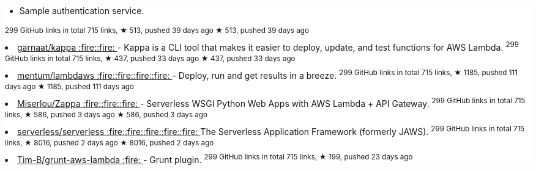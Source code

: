   - Sample authentication service.
  <sup>
   299 GitHub links in total 715 links, ★ 513, pushed 39 days ago
  </sup>
  <sup>
   &#9733 513, pushed 39 days ago
  </sup>
 </li>
 <li>
  <a href="https://github.com/garnaat/kappa">
   garnaat/kappa :fire::fire:
  </a>
  - Kappa is a CLI tool that makes it easier to deploy, update, and test functions for AWS Lambda.
  <sup>
   299 GitHub links in total 715 links, ★ 437, pushed 33 days ago
  </sup>
  <sup>
   &#9733 437, pushed 33 days ago
  </sup>
 </li>
 <li>
  <a href="https://github.com/mentum/lambdaws">
   mentum/lambdaws :fire::fire::fire::fire:
  </a>
  - Deploy, run and get results in a breeze.
  <sup>
   299 GitHub links in total 715 links, ★ 1185, pushed 111 days ago
  </sup>
  <sup>
   &#9733 1185, pushed 111 days ago
  </sup>
 </li>
 <li>
  <a href="https://github.com/Miserlou/Zappa">
   Miserlou/Zappa :fire::fire::fire:
  </a>
  - Serverless WSGI Python Web Apps with AWS Lambda + API Gateway.
  <sup>
   299 GitHub links in total 715 links, ★ 586, pushed 3 days ago
  </sup>
  <sup>
   &#9733 586, pushed 3 days ago
  </sup>
 </li>
 <li>
  <a href="https://github.com/serverless/serverless">
   serverless/serverless :fire::fire::fire::fire::fire:
  </a>
  The Serverless Application Framework (formerly JAWS).
  <sup>
   299 GitHub links in total 715 links, ★ 8016, pushed 2 days ago
  </sup>
  <sup>
   &#9733 8016, pushed 2 days ago
  </sup>
 </li>
 <li>
  <a href="https://github.com/Tim-B/grunt-aws-lambda">
   Tim-B/grunt-aws-lambda :fire:
  </a>
  - Grunt plugin.
  <sup>
   299 GitHub links in total 715 links, ★ 199, pushed 23 days ago
  </sup>